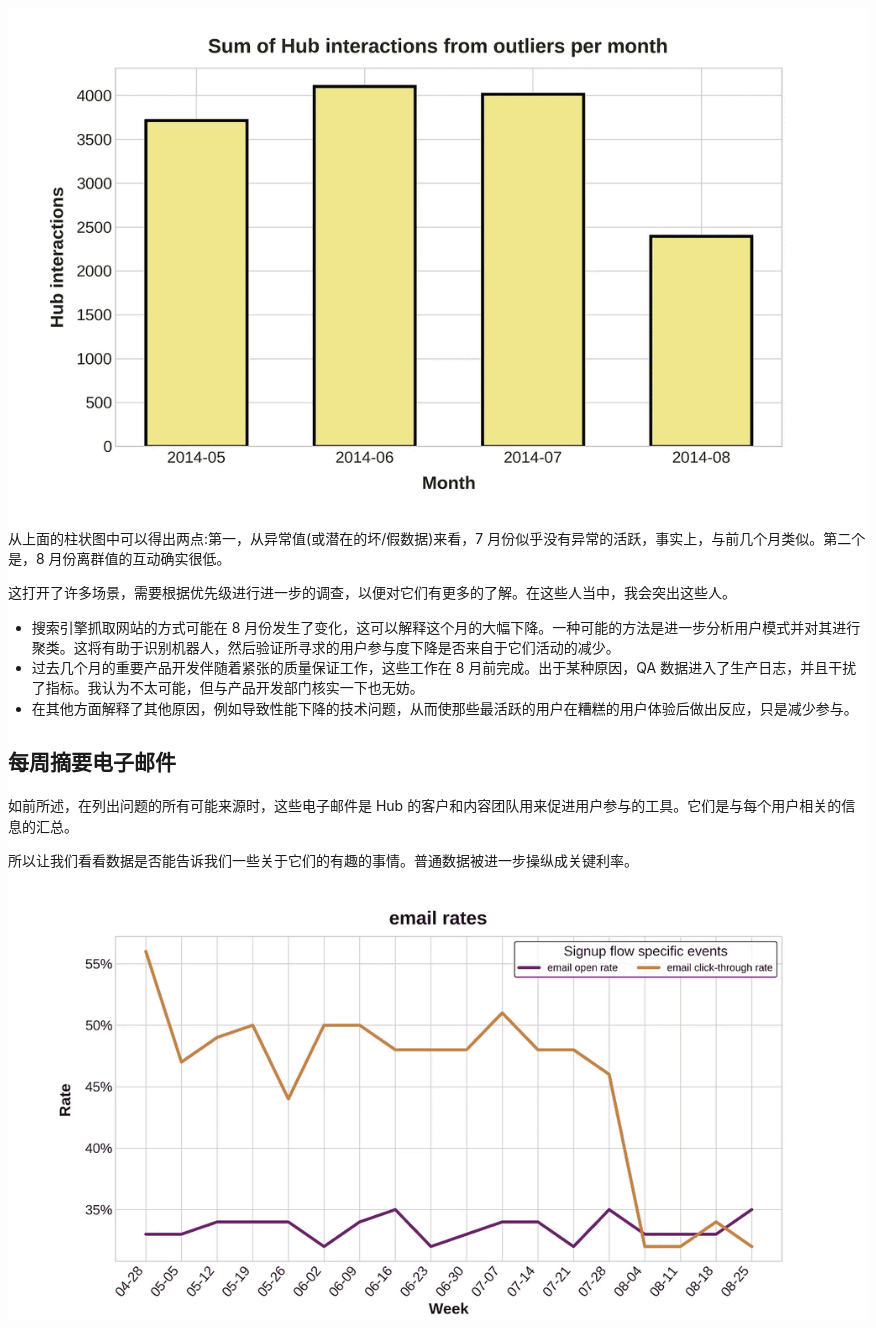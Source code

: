 ![](img/b0d848e20707cf914bdefaab991c510e.png)

从上面的柱状图中可以得出两点:第一，从异常值(或潜在的坏/假数据)来看，7 月份似乎没有异常的活跃，事实上，与前几个月类似。第二个是，8 月份离群值的互动确实很低。

这打开了许多场景，需要根据优先级进行进一步的调查，以便对它们有更多的了解。在这些人当中，我会突出这些人。

*   搜索引擎抓取网站的方式可能在 8 月份发生了变化，这可以解释这个月的大幅下降。一种可能的方法是进一步分析用户模式并对其进行聚类。这将有助于识别机器人，然后验证所寻求的用户参与度下降是否来自于它们活动的减少。
*   过去几个月的重要产品开发伴随着紧张的质量保证工作，这些工作在 8 月前完成。出于某种原因，QA 数据进入了生产日志，并且干扰了指标。我认为不太可能，但与产品开发部门核实一下也无妨。
*   在其他方面解释了其他原因，例如导致性能下降的技术问题，从而使那些最活跃的用户在糟糕的用户体验后做出反应，只是减少参与。

## 每周摘要电子邮件

如前所述，在列出问题的所有可能来源时，这些电子邮件是 Hub 的客户和内容团队用来促进用户参与的工具。它们是与每个用户相关的信息的汇总。

所以让我们看看数据是否能告诉我们一些关于它们的有趣的事情。普通数据被进一步操纵成关键利率。

![](img/30c91cd9f3a6e156c674877fca9f4956.png)